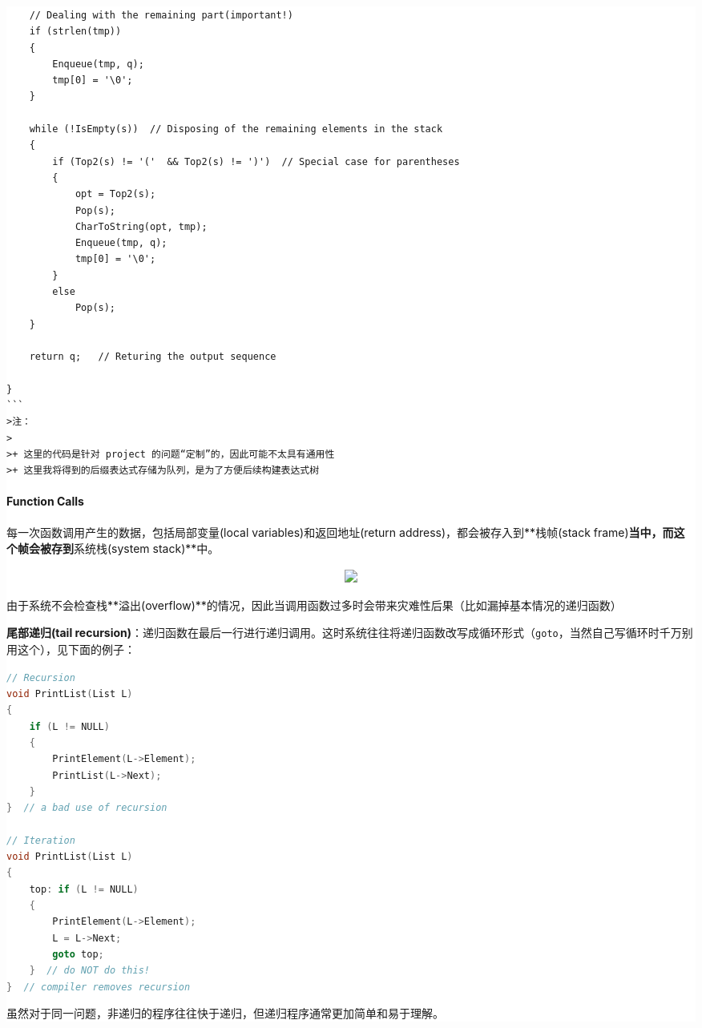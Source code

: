 	    // Dealing with the remaining part(important!)
	    if (strlen(tmp))
	    {
	        Enqueue(tmp, q);
	        tmp[0] = '\0';
	    }

	    while (!IsEmpty(s))  // Disposing of the remaining elements in the stack
	    {
	        if (Top2(s) != '('  && Top2(s) != ')')  // Special case for parentheses
	        {
	            opt = Top2(s);
	            Pop(s);
	            CharToString(opt, tmp);
	            Enqueue(tmp, q);
	            tmp[0] = '\0';  
	        }
	        else
	            Pop(s);        
	    }

	    return q;   // Returing the output sequence

	}
	```
	>注：
	>
	>+ 这里的代码是针对 project 的问题“定制”的，因此可能不太具有通用性
	>+ 这里我将得到的后缀表达式存储为队列，是为了方便后续构建表达式树

#### Function Calls

每一次函数调用产生的数据，包括局部变量(local variables)和返回地址(return address)，都会被存入到**栈帧(stack frame)**当中，而这个帧会被存到**系统栈(system stack)**中。

<div style="text-align: center; margin-top: 15px;">
<img src="Images/C3/Quicker_20240314_171005.png" width="50%" style="margin: 0 auto;">
</div>

由于系统不会检查栈**溢出(overflow)**的情况，因此当调用函数过多时会带来灾难性后果（比如漏掉基本情况的递归函数）

**尾部递归(tail recursion)**：递归函数在最后一行进行递归调用。这时系统往往将递归函数改写成循环形式（`goto`，当然自己写循环时千万别用这个），见下面的例子：
``` c
// Recursion
void PrintList(List L)
{
	if (L != NULL)
	{
		PrintElement(L->Element);
		PrintList(L->Next);
	}
}  // a bad use of recursion

// Iteration
void PrintList(List L)
{
	top: if (L != NULL)
	{
		PrintElement(L->Element);
		L = L->Next;
		goto top;
	}  // do NOT do this!
}  // compiler removes recursion
```
虽然对于同一问题，非递归的程序往往快于递归，但递归程序通常更加简单和易于理解。

